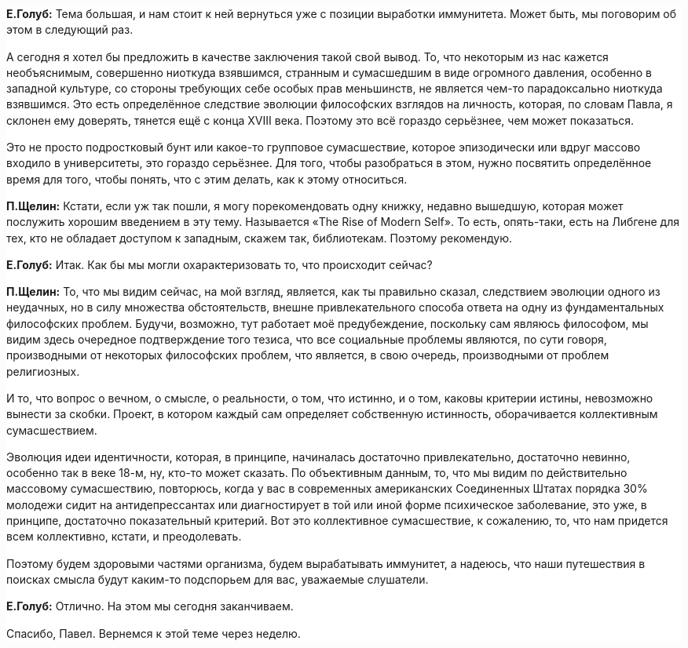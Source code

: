 **Е.Голуб:**
Тема большая, и нам стоит к ней вернуться уже с позиции выработки иммунитета.
Может быть, мы поговорим об этом в следующий раз.

А сегодня я хотел бы предложить в качестве заключения такой свой вывод.
То, что некоторым из нас кажется необъяснимым, совершенно ниоткуда взявшимся, странным и сумасшедшим в виде огромного давления, особенно в западной культуре, со стороны требующих себе особых прав меньшинств, не является чем-то парадоксально ниоткуда взявшимся.
Это есть определённое следствие эволюции философских взглядов на личность, которая, по словам Павла, я склонен ему доверять, тянется ещё с конца XVIII века.
Поэтому это всё гораздо серьёзнее, чем может показаться.

Это не просто подростковый бунт или какое-то групповое сумасшествие, которое эпизодически или вдруг массово входило в университеты, это гораздо серьёзнее.
Для того, чтобы разобраться в этом, нужно посвятить определённое время для того, чтобы понять, что с этим делать, как к этому относиться.

**П.Щелин:**
Кстати, если уж так пошли, я могу порекомендовать одну книжку, недавно вышедшую, которая может послужить хорошим введением в эту тему.
Называется «The Rise of Modern Self».
То есть, опять-таки, есть на Либгене для тех, кто не обладает доступом к западным, скажем так, библиотекам.
Поэтому рекомендую.

**Е.Голуб:**
Итак.
Как бы мы могли охарактеризовать то, что происходит сейчас?

**П.Щелин:**
То, что мы видим сейчас, на мой взгляд, является, как ты правильно сказал, следствием эволюции одного из неудачных, но в силу множества обстоятельств, внешне привлекательного способа ответа на одну из фундаментальных философских проблем.
Будучи, возможно, тут работает моё предубеждение, поскольку сам являюсь философом, мы видим здесь очередное подтверждение того тезиса, что все социальные проблемы являются, по сути говоря, производными от некоторых философских проблем, что является, в свою очередь, производными от проблем религиозных.

И то, что вопрос о вечном, о смысле, о реальности, о том, что истинно, и о том, каковы критерии истины, невозможно вынести за скобки.
Проект, в котором каждый сам определяет собственную истинность, оборачивается коллективным сумасшествием.

Эволюция идеи идентичности, которая, в принципе, начиналась достаточно привлекательно, достаточно невинно, особенно так в веке 18-м, ну, кто-то может сказать.
По объективным данным, то, что мы видим по действительно массовому сумасшествию, повторюсь, когда у вас в современных американских Соединенных Штатах порядка 30% молодежи сидит на антидепрессантах или диагностирует в той или иной форме психическое заболевание, это уже, в принципе, достаточно показательный критерий.
Вот это коллективное сумасшествие, к сожалению, то, что нам придется всем коллективно, кстати, и преодолевать.

Поэтому будем здоровыми частями организма, будем вырабатывать иммунитет, а надеюсь, что наши путешествия в поисках смысла будут каким-то подспорьем для вас, уважаемые слушатели.

**Е.Голуб:**
Отлично.
На этом мы сегодня заканчиваем.

Спасибо, Павел.
Вернемся к этой теме через неделю.
